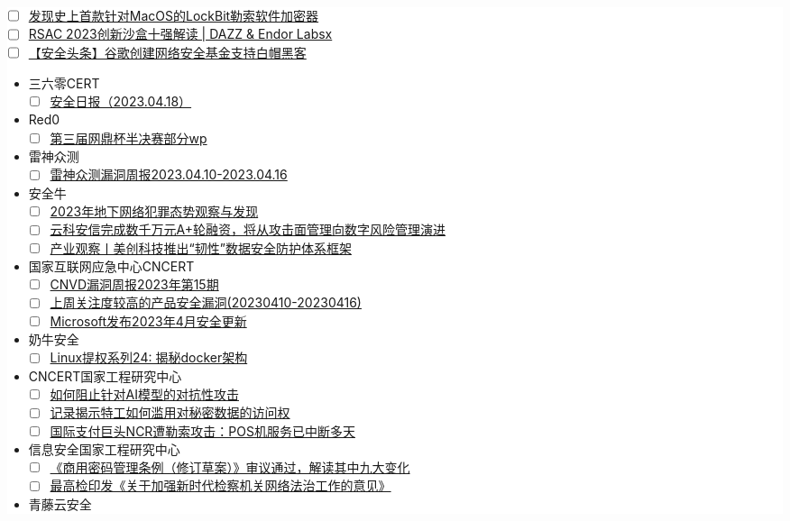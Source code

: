   - [ ] [发现史上首款针对MacOS的LockBit勒索软件加密器](https://mp.weixin.qq.com/s?__biz=MzA5ODA0NDE2MA==&mid=2649784660&idx=1&sn=2d449e8812ed73e796facd469b6b6a2d&chksm=8893b13bbfe4382dc0f5c47b2ca2332b8e0a13a69be58179619bcca4d5c1cc9065edcda7b83d&scene=58&subscene=0#rd)
  - [ ] [RSAC 2023创新沙盒十强解读 | DAZZ & Endor Labsx](https://mp.weixin.qq.com/s?__biz=MzA5ODA0NDE2MA==&mid=2649784660&idx=2&sn=b91540dbe3fa5799dcdae4af92358e06&chksm=8893b13bbfe4382d9315d7ce34c66241d3fbafa33fe07cf39bda6a6f8f370500df396d1c6f95&scene=58&subscene=0#rd)
  - [ ] [【安全头条】谷歌创建网络安全基金支持白帽黑客](https://mp.weixin.qq.com/s?__biz=MzA5ODA0NDE2MA==&mid=2649784660&idx=3&sn=859fe7733c7c1376345c996f55cfc4fe&chksm=8893b13bbfe4382da3d28c7ed8a9b27b45ba615126e71ba62406dcda26f3d318c7ac43b1d38b&scene=58&subscene=0#rd)
- 三六零CERT
  - [ ] [安全日报（2023.04.18）](https://mp.weixin.qq.com/s?__biz=MzU5MjEzOTM3NA==&mid=2247492051&idx=1&sn=c4c476045485ef39bcd2b55cb69cf72f&chksm=fe26e4d2c9516dc4fd557224720fd276b3dedc3ed0ec873e956315fc4534e4012c8ab82e64f2&scene=58&subscene=0#rd)
- Red0
  - [ ] [第三届网鼎杯半决赛部分wp](https://mp.weixin.qq.com/s?__biz=Mzg3NDY3NjcxOA==&mid=2247484502&idx=1&sn=2a0c09fef2daf11003270e02f8ba474e&chksm=cecc6cd7f9bbe5c104eb6fc70450816aa29e8670a86bb03c354fb30cabcfe1bc5de5b6dd6976&scene=58&subscene=0#rd)
- 雷神众测
  - [ ] [雷神众测漏洞周报2023.04.10-2023.04.16](https://mp.weixin.qq.com/s?__biz=MzI0NzEwOTM0MA==&mid=2652501837&idx=1&sn=b3edad8de91665e3b1b902601c02c736&chksm=f25854fec52fdde8d6cc23bf978a73dbfe18d52e6dfca9267fe0d358f1d73700cc1d983e93dc&scene=58&subscene=0#rd)
- 安全牛
  - [ ] [2023年地下网络犯罪态势观察与发现](https://mp.weixin.qq.com/s?__biz=MjM5Njc3NjM4MA==&mid=2651123581&idx=1&sn=7ce6cd2feca109636005677bcf940fed&chksm=bd145fae8a63d6b846a960042943c2f4fbcb2607f5bf039fb9eba6685f2c59e66c1b11a26cd5&scene=58&subscene=0#rd)
  - [ ] [云科安信完成数千万元A+轮融资，将从攻击面管理向数字风险管理演进](https://mp.weixin.qq.com/s?__biz=MjM5Njc3NjM4MA==&mid=2651123581&idx=2&sn=3f0493fdcfdeef6c43d3c5cff2ea0aeb&chksm=bd145fae8a63d6b8c845b143bb32abbf5783e26defcf1ac287ddcd57ac571a4607a6fc744870&scene=58&subscene=0#rd)
  - [ ] [产业观察丨美创科技推出“韧性”数据安全防护体系框架](https://mp.weixin.qq.com/s?__biz=MjM5Njc3NjM4MA==&mid=2651123581&idx=3&sn=8590fe64f9c86e912eb0ccfc7a2d3150&chksm=bd145fae8a63d6b8100d113a07e2eb84bbb4ff239e9e16c74d1dfee87f55de3cb6988df038b2&scene=58&subscene=0#rd)
- 国家互联网应急中心CNCERT
  - [ ] [CNVD漏洞周报2023年第15期](https://mp.weixin.qq.com/s?__biz=MzIwNDk0MDgxMw==&mid=2247498215&idx=1&sn=5d4908e61cc00f3d786cfaa3d3c50a28&chksm=973aca85a04d4393e8035d516a80b540974970ef77efcb353200b5ffaf7e2210bf6f21edf802&scene=58&subscene=0#rd)
  - [ ] [上周关注度较高的产品安全漏洞(20230410-20230416)](https://mp.weixin.qq.com/s?__biz=MzIwNDk0MDgxMw==&mid=2247498215&idx=2&sn=21f6d638515e30d2222b344bf38fc352&chksm=973aca85a04d4393cf5d351e64588bf7279f1e0b58436f578b3bb6f1c752504a1cd77a956b36&scene=58&subscene=0#rd)
  - [ ] [Microsoft发布2023年4月安全更新](https://mp.weixin.qq.com/s?__biz=MzIwNDk0MDgxMw==&mid=2247498215&idx=3&sn=d726840b8da7406ede9b1ee83f37da27&chksm=973aca85a04d4393b4aa08f563c31d44566f3b3a44d8719ccf5de32c5a1f7da1d16a56614e5c&scene=58&subscene=0#rd)
- 奶牛安全
  - [ ] [Linux提权系列24: 揭秘docker架构](https://mp.weixin.qq.com/s?__biz=MzU4NjY0NTExNA==&mid=2247489227&idx=1&sn=31e65d0814f64be9aa59a0429af0ac10&chksm=fdf97ddeca8ef4c898eac80e86ab4e46ea97800c970843f21f251678017708df53eeb277085a&scene=58&subscene=0#rd)
- CNCERT国家工程研究中心
  - [ ] [如何阻止针对AI模型的对抗性攻击](https://mp.weixin.qq.com/s?__biz=MzUzNDYxOTA1NA==&mid=2247536415&idx=1&sn=c6c33c8eb57845fa1b3dab799efe277c&chksm=fa93f9decde470c8704b5ff4f4c84af62663106c382341488b914fb0c98add75317597d77856&scene=58&subscene=0#rd)
  - [ ] [记录揭示特工如何滥用对秘密数据的访问权](https://mp.weixin.qq.com/s?__biz=MzUzNDYxOTA1NA==&mid=2247536415&idx=2&sn=47d847100a9e993fa614582223b65cae&chksm=fa93f9decde470c8678725ac7a57b233ff51a7f1f1106c4e62ec897d4525bd6eff0ac2996054&scene=58&subscene=0#rd)
  - [ ] [国际支付巨头NCR遭勒索攻击：POS机服务已中断多天](https://mp.weixin.qq.com/s?__biz=MzUzNDYxOTA1NA==&mid=2247536415&idx=3&sn=84e35e2998808687f69194d43801b8b0&chksm=fa93f9decde470c86d0d6bdee88000f74db13337ee072ba83708887cd5e494ef43d52e56ed6d&scene=58&subscene=0#rd)
- 信息安全国家工程研究中心
  - [ ] [《商用密码管理条例（修订草案）》审议通过，解读其中九大变化](https://mp.weixin.qq.com/s?__biz=MzU5OTQ0NzY3Ng==&mid=2247493648&idx=1&sn=232c9a223df874e65dc747ee23f9cf15&chksm=feb66903c9c1e01589eb3cbcb7e3702945a16f1ecaafa71ac2fa52fa82170853ae42a4061648&scene=58&subscene=0#rd)
  - [ ] [最高检印发《关于加强新时代检察机关网络法治工作的意见》](https://mp.weixin.qq.com/s?__biz=MzU5OTQ0NzY3Ng==&mid=2247493648&idx=2&sn=0552538621317f5cf623a8a835404f16&chksm=feb66903c9c1e015dd0f27ad358cc3a7170270fe86a77c2a41c49fe88c2000d93102ba1f6245&scene=58&subscene=0#rd)
- 青藤云安全